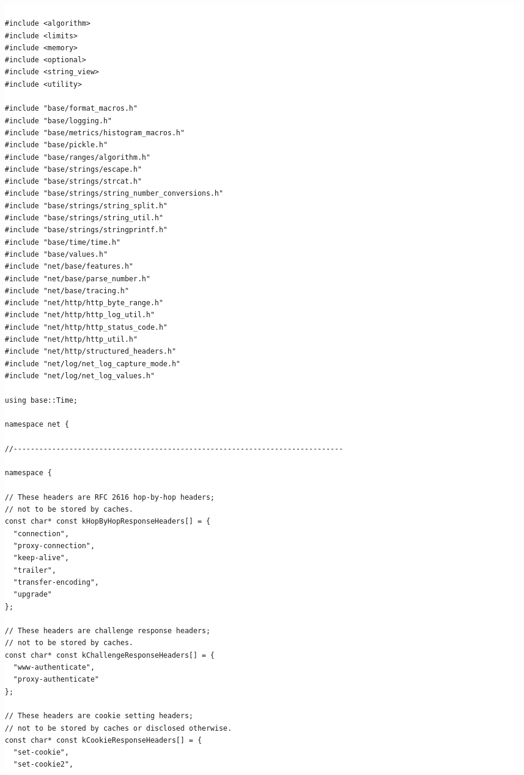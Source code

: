 ```

#include <algorithm>
#include <limits>
#include <memory>
#include <optional>
#include <string_view>
#include <utility>

#include "base/format_macros.h"
#include "base/logging.h"
#include "base/metrics/histogram_macros.h"
#include "base/pickle.h"
#include "base/ranges/algorithm.h"
#include "base/strings/escape.h"
#include "base/strings/strcat.h"
#include "base/strings/string_number_conversions.h"
#include "base/strings/string_split.h"
#include "base/strings/string_util.h"
#include "base/strings/stringprintf.h"
#include "base/time/time.h"
#include "base/values.h"
#include "net/base/features.h"
#include "net/base/parse_number.h"
#include "net/base/tracing.h"
#include "net/http/http_byte_range.h"
#include "net/http/http_log_util.h"
#include "net/http/http_status_code.h"
#include "net/http/http_util.h"
#include "net/http/structured_headers.h"
#include "net/log/net_log_capture_mode.h"
#include "net/log/net_log_values.h"

using base::Time;

namespace net {

//-----------------------------------------------------------------------------

namespace {

// These headers are RFC 2616 hop-by-hop headers;
// not to be stored by caches.
const char* const kHopByHopResponseHeaders[] = {
  "connection",
  "proxy-connection",
  "keep-alive",
  "trailer",
  "transfer-encoding",
  "upgrade"
};

// These headers are challenge response headers;
// not to be stored by caches.
const char* const kChallengeResponseHeaders[] = {
  "www-authenticate",
  "proxy-authenticate"
};

// These headers are cookie setting headers;
// not to be stored by caches or disclosed otherwise.
const char* const kCookieResponseHeaders[] = {
  "set-cookie",
  "set-cookie2",
```